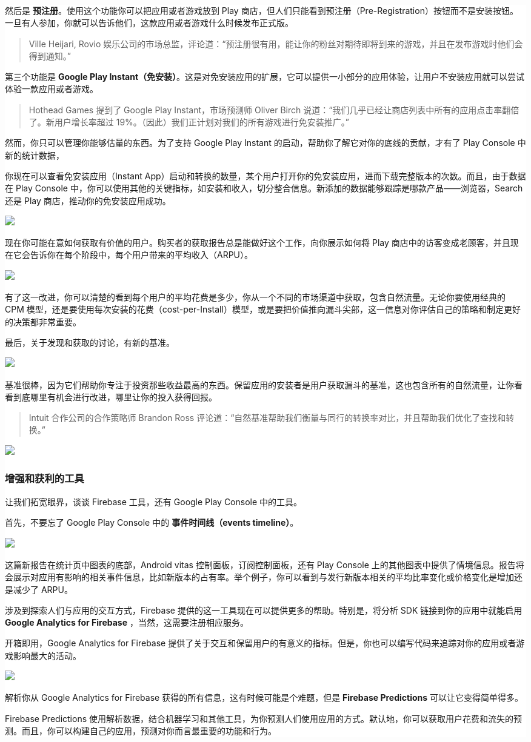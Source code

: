 然后是 **预注册**。使用这个功能你可以把应用或者游戏放到 Play 商店，但人们只能看到预注册（Pre-Registration）按钮而不是安装按钮。一旦有人参加，你就可以告诉他们，这款应用或者游戏什么时候发布正式版。

> Ville Heijari, Rovio 娱乐公司的市场总监，评论道：“预注册很有用，能让你的粉丝对期待即将到来的游戏，并且在发布游戏时他们会得到通知。”

第三个功能是 **Google Play Instant（免安装）**。这是对免安装应用的扩展，它可以提供一小部分的应用体验，让用户不安装应用就可以尝试体验一款应用或者游戏。

> Hothead Games 提到了 Google Play Instant，市场预测师 Oliver Birch 说道：“我们几乎已经让商店列表中所有的应用点击率翻倍了。新用户增长率超过 19%。（因此）我们正计划对我们的所有游戏进行免安装推广。”

然而，你只可以管理你能够估量的东西。为了支持 Google Play Instant 的启动，帮助你了解它对你的底线的贡献，才有了 Play Console 中新的统计数据，

你现在可以查看免安装应用（Instant App）启动和转换的数量，某个用户打开你的免安装应用，进而下载完整版本的次数。而且，由于数据在 Play Console 中，你可以使用其他的关键指标，如安装和收入，切分整合信息。新添加的数据能够跟踪是哪款产品——浏览器，Search 还是 Play 商店，推动你的免安装应用成功。

![](https://cdn-images-1.medium.com/max/1600/0*Bk80wPWQh-4yY5rU)

现在你可能在意如何获取有价值的用户。购买者的获取报告总是能做好这个工作，向你展示如何将 Play 商店中的访客变成老顾客，并且现在它会告诉你在每个阶段中，每个用户带来的平均收入（ARPU）。

![](https://cdn-images-1.medium.com/max/1600/0*yRFpGCBHKQlGJy_z)

有了这一改进，你可以清楚的看到每个用户的平均花费是多少，你从一个不同的市场渠道中获取，包含自然流量。无论你要使用经典的 CPM 模型，还是要使用每次安装的花费（cost-per-Install）模型，或是要把价值推向漏斗尖部，这一信息对你评估自己的策略和制定更好的决策都非常重要。

最后，关于发现和获取的讨论，有新的基准。

![](https://cdn-images-1.medium.com/max/1600/0*ezYvfaP8ns_N4Ag1)

基准很棒，因为它们帮助你专注于投资那些收益最高的东西。保留应用的安装者是用户获取漏斗的基准，这也包含所有的自然流量，让你看看到底哪里有机会进行改进，哪里让你的投入获得回报。

> Intuit 合作公司的合作策略师 Brandon Ross 评论道：“自然基准帮助我们衡量与同行的转换率对比，并且帮助我们优化了查找和转换。”

![](https://cdn-images-1.medium.com/max/1600/0*-hQDAzHzWMpsOWN7)

### 增强和获利的工具

让我们拓宽眼界，谈谈 Firebase 工具，还有 Google Play Console 中的工具。

首先，不要忘了 Google Play Console 中的 **事件时间线（events timeline）**。

![](https://cdn-images-1.medium.com/max/1600/0*bPh3Rcmatd1DIMp0)

这篇新报告在统计页中图表的底部，Android vitas 控制面板，订阅控制面板，还有 Play Console 上的其他图表中提供了情境信息。报告将会展示对应用有影响的相关事件信息，比如新版本的占有率。举个例子，你可以看到与发行新版本相关的平均比率变化或价格变化是增加还是减少了 ARPU。



涉及到探索人们与应用的交互方式，Firebase 提供的这一工具现在可以提供更多的帮助。特别是，将分析 SDK 链接到你的应用中就能启用 **Google Analytics for Firebase** ，当然，这需要注册相应服务。

开箱即用，Google Analytics for Firebase 提供了关于交互和保留用户的有意义的指标。但是，你也可以编写代码来追踪对你的应用或者游戏影响最大的活动。

![](https://cdn-images-1.medium.com/max/1600/0*wKhlf4ypBdPgQpWk)

解析你从 Google Analytics for Firebase 获得的所有信息，这有时候可能是个难题，但是 **Firebase Predictions** 可以让它变得简单得多。

Firebase Predictions 使用解析数据，结合机器学习和其他工具，为你预测人们使用应用的方式。默认地，你可以获取用户花费和流失的预测。而且，你可以构建自己的应用，预测对你而言最重要的功能和行为。
